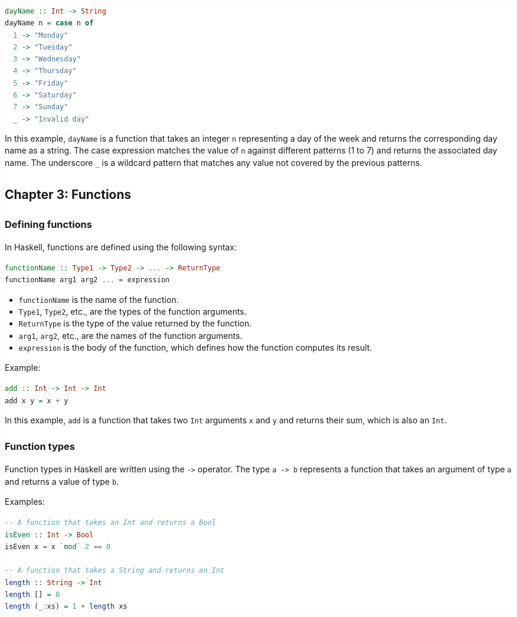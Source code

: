 ```haskell
dayName :: Int -> String
dayName n = case n of
  1 -> "Monday"
  2 -> "Tuesday"
  3 -> "Wednesday"
  4 -> "Thursday"
  5 -> "Friday"
  6 -> "Saturday"
  7 -> "Sunday"
  _ -> "Invalid day"
```

In this example, `dayName` is a function that takes an integer `n` representing a day of the week and returns the corresponding day name as a string. The case expression matches the value of `n` against different patterns (1 to 7) and returns the associated day name. The underscore `_` is a wildcard pattern that matches any value not covered by the previous patterns.

## Chapter 3: Functions

### Defining functions
In Haskell, functions are defined using the following syntax:

```haskell
functionName :: Type1 -> Type2 -> ... -> ReturnType
functionName arg1 arg2 ... = expression
```

- `functionName` is the name of the function.
- `Type1`, `Type2`, etc., are the types of the function arguments.
- `ReturnType` is the type of the value returned by the function.
- `arg1`, `arg2`, etc., are the names of the function arguments.
- `expression` is the body of the function, which defines how the function computes its result.

Example:
```haskell
add :: Int -> Int -> Int
add x y = x + y
```

In this example, `add` is a function that takes two `Int` arguments `x` and `y` and returns their sum, which is also an `Int`.

### Function types
Function types in Haskell are written using the `->` operator. The type `a -> b` represents a function that takes an argument of type `a` and returns a value of type `b`.

Examples:
```haskell
-- A function that takes an Int and returns a Bool
isEven :: Int -> Bool
isEven x = x `mod` 2 == 0

-- A function that takes a String and returns an Int
length :: String -> Int
length [] = 0
length (_:xs) = 1 + length xs
```
